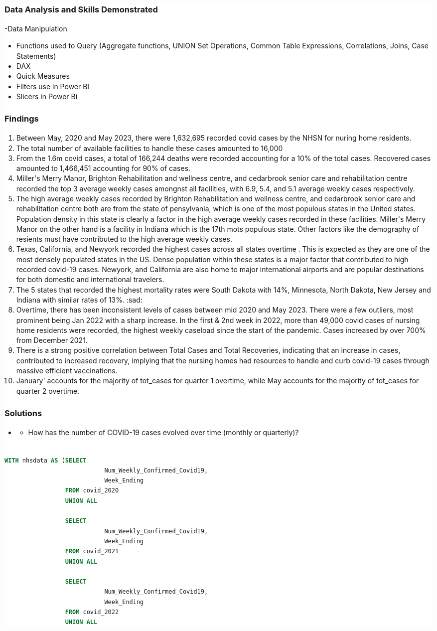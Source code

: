### Data Analysis and Skills Demonstrated
-Data Manipulation
- Functions used to Query (Aggregate functions, UNION Set Operations, Common Table Expressions, Correlations, Joins, Case Statements)
- DAX
- Quick Measures
- Filters use in Power BI
- Slicers in Power Bi

### Findings
1. Between May, 2020 and May 2023, there were 1,632,695 recorded covid cases by the NHSN for nuring home residents.
2. The total number of available facilities to handle these cases amounted to 16,000
3. From the 1.6m covid cases, a total of 166,244 deaths were recorded accounting for a 10% of the total cases. Recovered cases amounted to 1,466,451 accounting for 90% of cases.
4. Miller's Merry Manor, Brighton Rehabilitation and wellness centre, and cedarbrook senior care and rehabilitation centre recorded the top 3 average weekly cases amongnst all facilities, with 6.9, 5.4, and 5.1 average weekly cases respectively.
5. The high average weekly cases recorded by Brighton Rehabilitation and wellness centre, and cedarbrook senior care and rehabilitation centre both are from the state of pensylvania, which is one of the most populous states in the United states. Population density in this state is clearly a factor in the high average weekly cases recorded in these facilities. Miller's Merry Manor on the other hand is a facility in Indiana which is the 17th mots populous state. Other factors like the demography of resients must have contributed to the high average weekly cases.
6. Texas, California, and Newyork recorded the highest cases across all states overtime . This is expected as they are one of the most densely populated states in the US. Dense population within these states is a major factor that contributed to high recorded covid-19 cases. Newyork, and California are also home to major international airports and are popular destinations for both domestic and international travelers.
7. The 5 states that recorded the highest mortality rates were South Dakota with 14%, Minnesota, North Dakota, New Jersey and Indiana with similar rates of 13%. :sad:
8. Overtime, there has been inconsistent levels of cases between mid 2020 and May 2023. There were a few outliers, most prominent being Jan 2022 with a sharp increase. In the first & 2nd week in 2022, more than 49,000 covid cases of nursing home residents were recorded, the highest weekly caseload since the start of the pandemic. Cases increased by over 700% from December 2021.
9. There is a strong positive correlation between Total Cases and Total Recoveries, indicating that an increase in cases, contributed to increased recovery, implying that the nursing homes had resources to handle and curb covid-19 cases through massive efficient vaccinations.
10. January' accounts for the majority of tot_cases for quarter 1 overtime, while May accounts for the majority of tot_cases for quarter 2 overtime.

### Solutions
- - How has the number of COVID-19 cases evolved over time (monthly or quarterly)?
```sql

WITH nhsdata AS (SELECT    
							Num_Weekly_Confirmed_Covid19, 
							Week_Ending
			     FROM covid_2020
				 UNION ALL

				 SELECT    
							Num_Weekly_Confirmed_Covid19,
							Week_Ending
			     FROM covid_2021
				 UNION ALL

				 SELECT   
							Num_Weekly_Confirmed_Covid19, 
							Week_Ending
			     FROM covid_2022
				 UNION ALL

```